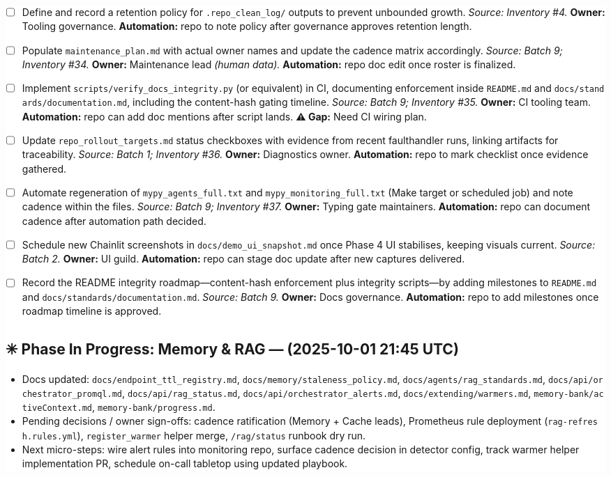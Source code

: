 * [ ] Define and record a retention policy for `.repo_clean_log/` outputs to prevent unbounded growth.
  *Source: Inventory #4.* **Owner:** Tooling governance. **Automation:** repo to note policy after
  governance approves retention length.

* [ ] Populate `maintenance_plan.md` with actual owner names and update the cadence matrix accordingly.
  *Source: Batch 9; Inventory #34.* **Owner:** Maintenance lead *(human data).* **Automation:** repo
  doc edit once roster is finalized.

* [ ] Implement `scripts/verify_docs_integrity.py` (or equivalent) in CI, documenting enforcement inside
  `README.md` and `docs/standards/documentation.md`, including the content-hash gating timeline.
  *Source: Batch 9; Inventory #35.* **Owner:** CI tooling team.
  **Automation:** repo can add doc mentions after script lands.
  **⚠️ Gap:** Need CI wiring plan.

* [ ] Update `repo_rollout_targets.md` status checkboxes with evidence from recent faulthandler runs,
  linking artifacts for traceability.
  *Source: Batch 1; Inventory #36.* **Owner:** Diagnostics owner.
  **Automation:** repo to mark checklist once evidence gathered.

* [ ] Automate regeneration of `mypy_agents_full.txt` and `mypy_monitoring_full.txt` (Make target or
  scheduled job) and note cadence within the files.
  *Source: Batch 9; Inventory #37.* **Owner:** Typing gate maintainers.
  **Automation:** repo can document cadence after automation path decided.

* [ ] Schedule new Chainlit screenshots in `docs/demo_ui_snapshot.md` once Phase 4 UI stabilises, keeping
  visuals current.
  *Source: Batch 2.* **Owner:** UI guild. **Automation:** repo can stage doc update after new captures
  delivered.

* [ ] Record the README integrity roadmap—content-hash enforcement plus integrity scripts—by adding milestones
  to `README.md` and `docs/standards/documentation.md`.
  *Source: Batch 9.* **Owner:** Docs governance. **Automation:** repo to add milestones once roadmap
  timeline is approved.

## ✳ Phase In Progress: Memory & RAG — (2025-10-01 21:45 UTC)

* Docs updated: `docs/endpoint_ttl_registry.md`, `docs/memory/staleness_policy.md`,
  `docs/agents/rag_standards.md`, `docs/api/orchestrator_promql.md`, `docs/api/rag_status.md`,
  `docs/api/orchestrator_alerts.md`, `docs/extending/warmers.md`, `memory-bank/activeContext.md`,
  `memory-bank/progress.md`.
* Pending decisions / owner sign-offs: cadence ratification (Memory + Cache leads), Prometheus rule
  deployment (`rag-refresh.rules.yml`), `register_warmer` helper merge, `/rag/status` runbook dry run.
* Next micro-steps: wire alert rules into monitoring repo, surface cadence decision in detector
  config, track warmer helper implementation PR, schedule on-call tabletop using updated playbook.
